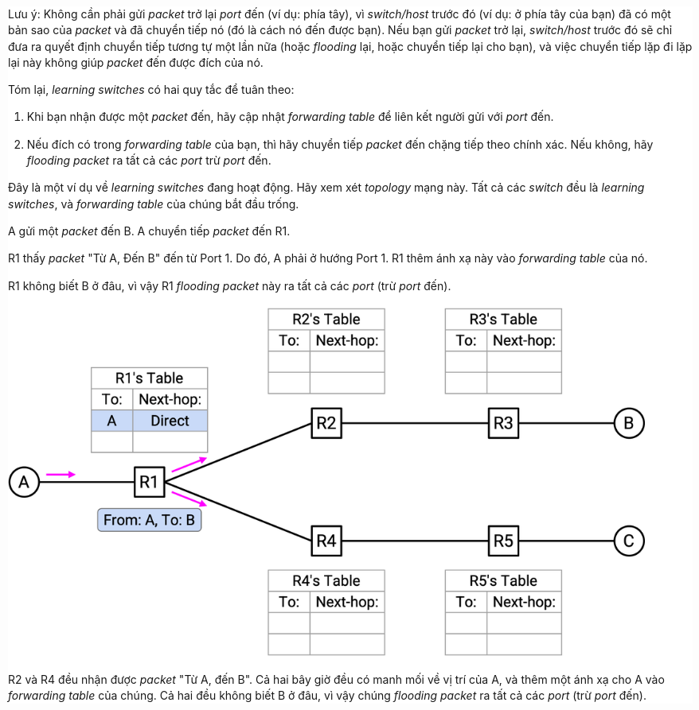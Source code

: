 Lưu ý: Không cần phải gửi *packet* trở lại *port* đến (ví dụ: phía tây), vì *switch/host* trước đó (ví dụ: ở phía tây của bạn) đã có một bản sao của *packet* và đã chuyển tiếp nó (đó là cách nó đến được bạn). Nếu bạn gửi *packet* trở lại, *switch/host* trước đó sẽ chỉ đưa ra quyết định chuyển tiếp tương tự một lần nữa (hoặc *flooding* lại, hoặc chuyển tiếp lại cho bạn), và việc chuyển tiếp lặp đi lặp lại này không giúp *packet* đến được đích của nó.

Tóm lại, *learning switches* có hai quy tắc để tuân theo:

1.  Khi bạn nhận được một *packet* đến, hãy cập nhật *forwarding table* để liên kết người gửi với *port* đến.

2.  Nếu đích có trong *forwarding table* của bạn, thì hãy chuyển tiếp *packet* đến chặng tiếp theo chính xác. Nếu không, hãy *flooding* *packet* ra tất cả các *port* trừ *port* đến.

Đây là một ví dụ về *learning switches* đang hoạt động. Hãy xem xét *topology* mạng này. Tất cả các *switch* đều là *learning switches*, và *forwarding table* của chúng bắt đầu trống.

A gửi một *packet* đến B. A chuyển tiếp *packet* đến R1.

R1 thấy *packet* "Từ A, Đến B" đến từ Port 1. Do đó, A phải ở hướng Port 1. R1 thêm ánh xạ này vào *forwarding table* của nó.

R1 không biết B ở đâu, vì vậy R1 *flooding* *packet* này ra tất cả các *port* (trừ *port* đến).

<img width="800px" src="../assets/end-to-end/5-014-learning-3.png">

R2 và R4 đều nhận được *packet* "Từ A, đến B". Cả hai bây giờ đều có manh mối về vị trí của A, và thêm một ánh xạ cho A vào *forwarding table* của chúng. Cả hai đều không biết B ở đâu, vì vậy chúng *flooding* *packet* ra tất cả các *port* (trừ *port* đến).
